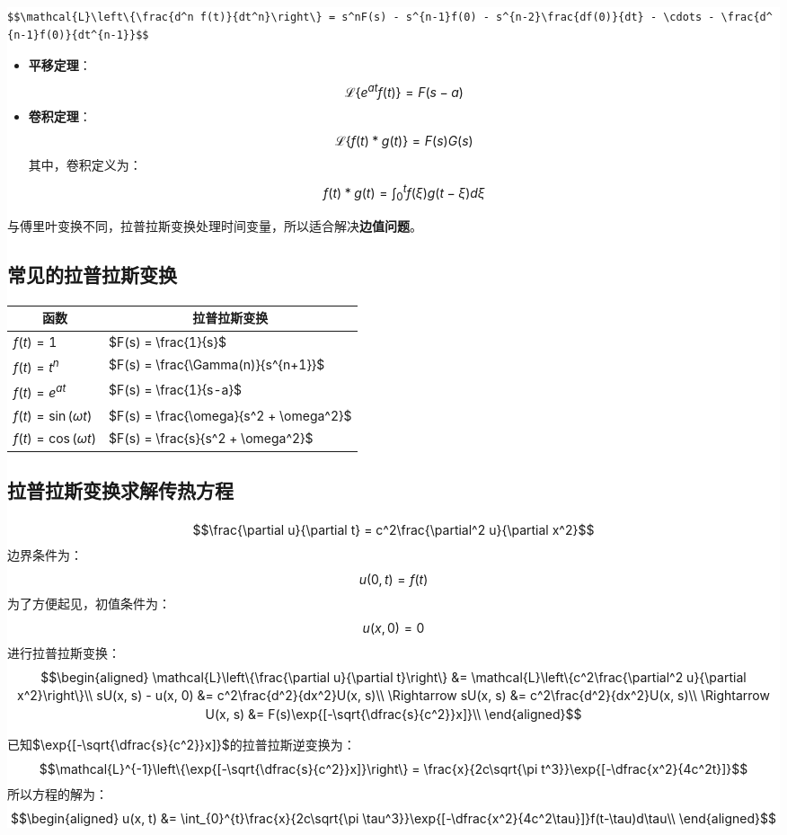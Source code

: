     $$\mathcal{L}\left\{\frac{d^n f(t)}{dt^n}\right\} = s^nF(s) - s^{n-1}f(0) - s^{n-2}\frac{df(0)}{dt} - \cdots - \frac{d^{n-1}f(0)}{dt^{n-1}}$$
- **平移定理**：
  $$\mathcal{L}\{e^{at}f(t)\} = F(s-a)$$
- **卷积定理**：
  $$\mathcal{L}\{f(t) * g(t)\} = F(s)G(s)$$
  其中，卷积定义为：
  $$f(t) * g(t) = \int_{0}^{t} f(\xi)g(t - \xi)d\xi$$

与傅里叶变换不同，拉普拉斯变换处理时间变量，所以适合解决**边值问题**。

## 常见的拉普拉斯变换
| 函数 | 拉普拉斯变换 |
| --- | --- |
| $f(t) = 1$ | $F(s) = \frac{1}{s}$ |
| $f(t) = t^n$ | $F(s) = \frac{\Gamma(n)}{s^{n+1}}$ |
| $f(t) = e^{at}$ | $F(s) = \frac{1}{s-a}$ |
| $f(t) = \sin(\omega t)$ | $F(s) = \frac{\omega}{s^2 + \omega^2}$ |
| $f(t) = \cos(\omega t)$ | $F(s) = \frac{s}{s^2 + \omega^2}$ |

## 拉普拉斯变换求解传热方程

$$\frac{\partial u}{\partial t} = c^2\frac{\partial^2 u}{\partial x^2}$$
边界条件为：
$$u(0, t) =f(t)$$
为了方便起见，初值条件为：
$$u(x, 0) = 0$$
进行拉普拉斯变换：
$$\begin{aligned}
\mathcal{L}\left\{\frac{\partial u}{\partial t}\right\} &= \mathcal{L}\left\{c^2\frac{\partial^2 u}{\partial x^2}\right\}\\
sU(x, s) - u(x, 0) &= c^2\frac{d^2}{dx^2}U(x, s)\\
\Rightarrow sU(x, s) &= c^2\frac{d^2}{dx^2}U(x, s)\\
\Rightarrow U(x, s) &= F(s)\exp{[-\sqrt{\dfrac{s}{c^2}}x]}\\
\end{aligned}$$

已知$\exp{[-\sqrt{\dfrac{s}{c^2}}x]}$的拉普拉斯逆变换为：
$$\mathcal{L}^{-1}\left\{\exp{[-\sqrt{\dfrac{s}{c^2}}x]}\right\} = \frac{x}{2c\sqrt{\pi t^3}}\exp{[-\dfrac{x^2}{4c^2t}]}$$
所以方程的解为：
$$\begin{aligned}
u(x, t) &= \int_{0}^{t}\frac{x}{2c\sqrt{\pi \tau^3}}\exp{[-\dfrac{x^2}{4c^2\tau}]}f(t-\tau)d\tau\\
\end{aligned}$$
